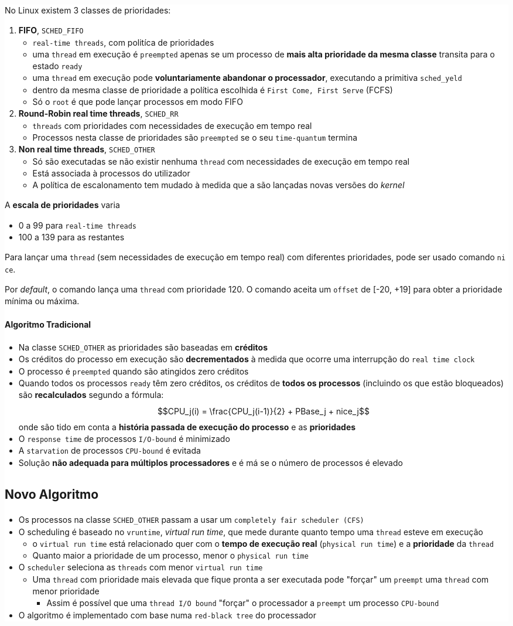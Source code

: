No Linux existem 3 classes de prioridades:


1. **FIFO**, `SCHED_FIFO`
	- `real-time threads`, com politíca de prioridades
	- uma `thread` em execução é `preempted` apenas se um processo de **mais alta prioridade da mesma classe** transita para o estado `ready`
	- uma `thread` em execução pode **voluntariamente abandonar o processador**, executando a primitiva `sched_yeld`
	- dentro da mesma classe de prioridade a política escolhida é `First Come, First Serve` (FCFS)
	- Só o `root` é que pode lançar processos em modo FIFO
2. **Round-Robin real time threads**,  `SCHED_RR`
	- `threads` com prioridades com necessidades de execução em tempo real
	- Processos nesta classe de prioridades são `preempted` se o seu `time-quantum` termina
3. **Non real time threads**, `SCHED_OTHER`
	- Só são executadas se não existir nenhuma `thread` com necessidades de execução em tempo real
	- Está associada à processos do utilizador
	- A política de escalonamento tem mudado à medida que a são lançadas novas versões do _kernel_


A **escala de prioridades** varia

- 0 a 99 para `real-time threads`
- 100 a 139 para as restantes

Para lançar uma `thread` (sem necessidades de execução em tempo real) com diferentes prioridades, pode ser usado comando `nice`.

Por _default_, o comando lança uma `thread` com prioridade 120. O comando aceita um `offset` de [-20, +19] para obter a prioridade mínima ou máxima.

#### Algoritmo Tradicional
- Na classe `SCHED_OTHER` as prioridades são baseadas em **créditos**
- Os créditos do processo em execução são **decrementados** à medida que ocorre uma interrupção do `real time clock`
- O processo é `preempted` quando são atingidos zero créditos
- Quando todos os processos `ready` têm zero créditos, os créditos de **todos os processos** (incluindo os que estão bloqueados) são **recalculados** segundo a fórmula:
	$$CPU_j(i) = \frac{CPU_j(i-1)}{2} + PBase_j + nice_j$$
onde são tido em conta a **história passada de execução do processo** e as **prioridades**
- O `response time` de processos `I/O-bound` é minimizado
- A `starvation` de processos `CPU-bound` é evitada
- Solução **não adequada para múltiplos processadores** e é má se o número de processos é elevado


## Novo Algoritmo
- Os processos na classe `SCHED_OTHER` passam a usar um `completely fair scheduler (CFS)`
- O scheduling é baseado no `vruntime`, _virtual run time_, que mede durante quanto tempo uma `thread` esteve em execução
	- o `virtual run time` está relacionado quer com o **tempo de execução real** (`physical run time`) e a **prioridade** da `thread`
	- Quanto maior a prioridade de um processo, menor o `physical run time`
- O `scheduler` seleciona as `threads` com menor `virtual run time`
	- Uma `thread` com prioridade mais elevada que fique pronta a ser executada pode "forçar" um `preempt` uma `thread` com menor prioridade
		- Assim é possível que uma `thread I/O bound` "forçar" o processador a `preempt` um processo `CPU-bound`
- O algoritmo é implementado com base numa `red-black tree` do processador


